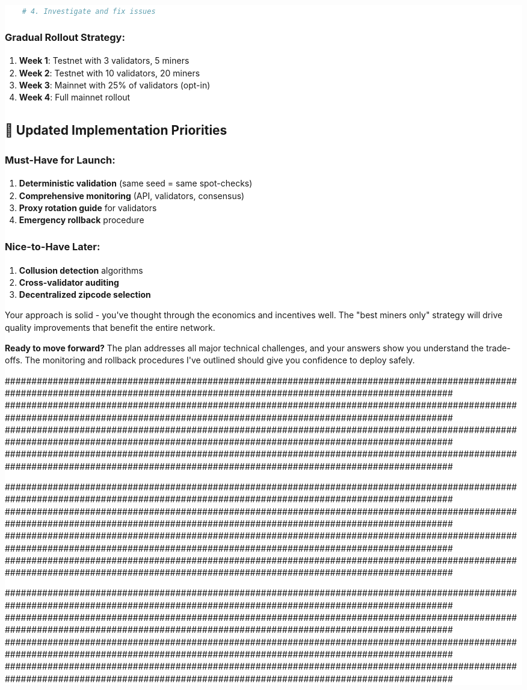 ```python
    # 4. Investigate and fix issues
```

### **Gradual Rollout Strategy:**
1. **Week 1**: Testnet with 3 validators, 5 miners
2. **Week 2**: Testnet with 10 validators, 20 miners  
3. **Week 3**: Mainnet with 25% of validators (opt-in)
4. **Week 4**: Full mainnet rollout

## **🎯 Updated Implementation Priorities**

### **Must-Have for Launch:**
1. **Deterministic validation** (same seed = same spot-checks)
2. **Comprehensive monitoring** (API, validators, consensus)
3. **Proxy rotation guide** for validators
4. **Emergency rollback** procedure

### **Nice-to-Have Later:**
1. **Collusion detection** algorithms
2. **Cross-validator auditing**
3. **Decentralized zipcode selection**

Your approach is solid - you've thought through the economics and incentives well. The "best miners only" strategy will drive quality improvements that benefit the entire network. 

**Ready to move forward?** The plan addresses all major technical challenges, and your answers show you understand the trade-offs. The monitoring and rollback procedures I've outlined should give you confidence to deploy safely.

####################################################################################################################################################################################
####################################################################################################################################################################################
####################################################################################################################################################################################
####################################################################################################################################################################################


####################################################################################################################################################################################
####################################################################################################################################################################################
####################################################################################################################################################################################
####################################################################################################################################################################################


####################################################################################################################################################################################
####################################################################################################################################################################################
####################################################################################################################################################################################
####################################################################################################################################################################################
